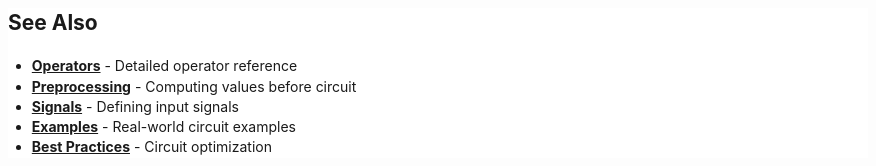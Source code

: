## See Also

- **[Operators](OPERATORS.md)** - Detailed operator reference
- **[Preprocessing](PREPROCESSING.md)** - Computing values before circuit
- **[Signals](SIGNALS.md)** - Defining input signals
- **[Examples](EXAMPLES.md)** - Real-world circuit examples
- **[Best Practices](BEST_PRACTICES.md)** - Circuit optimization
